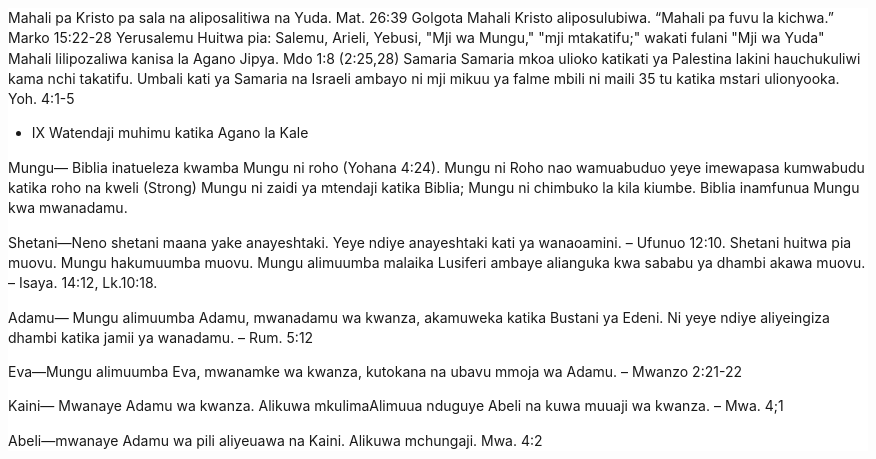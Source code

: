 </td><td class="cs9D952CD2" valign="top" width="412"><span class="csFE60FFDC">Mahali pa Kristo pa sala na aliposalitiwa na Yuda.</span>

</td><td class="cs64DA71F9" valign="top" width="120"><span class="csFE60FFDC">Mat. 26:39</span>

</td></tr><tr style="height:0.05pt;"><td class="csBF354F86" valign="top" width="102"><span class="csB71F7FCF">Golgota</span>

</td><td class="cs9D952CD2" valign="top" width="412"><span class="csFE60FFDC">Mahali Kristo aliposulubiwa. “Mahali pa fuvu la kichwa.”</span>

</td><td class="cs64DA71F9" valign="top" width="120"><span class="csFE60FFDC">Marko 15:22-28</span>

</td></tr><tr style="height:0.05pt;"><td class="csBF354F86" valign="top" width="102"><span class="csB71F7FCF">Yerusalemu</span>

</td><td class="cs9D952CD2" valign="top" width="412"><span class="csFE60FFDC">Huitwa pia: Salemu, Arieli, Yebusi, "Mji wa Mungu," "mji mtakatifu;" wakati fulani "Mji wa Yuda" Mahali lilipozaliwa kanisa la Agano Jipya.</span>

</td><td class="cs64DA71F9" valign="top" width="120"><span class="csFE60FFDC">Mdo 1:8 (2:25,28)</span>

</td></tr><tr style="height:0.05pt;"><td class="csBF354F86" valign="top" width="102"><span class="csB71F7FCF">Samaria</span>

</td><td class="cs9D952CD2" valign="top" width="412"><span class="csFE60FFDC">Samaria mkoa ulioko katikati ya Palestina lakini hauchukuliwi kama nchi takatifu. Umbali kati ya Samaria na Israeli ambayo ni mji mikuu ya falme mbili ni maili 35 tu katika mstari ulionyooka.</span>

</td><td class="cs64DA71F9" valign="top" width="120"><span class="csFE60FFDC">Yoh. 4:1-5</span>

</td></tr></table>

- <span class="csF6F2DA2F">IX Watendaji muhimu katika Agano la Kale</span>

<span class="cs82C183F4"></span>

<span class="csCE179399">Mungu</span><span class="cs55623DE3">— Biblia inatueleza kwamba Mungu ni roho (Yohana 4:24). </span><span class="csC9CE4D27">Mungu ni Roho nao wamuabuduo yeye imewapasa kumwabudu katika roho na kweli</span><span class="cs55623DE3"> (Strong) Mungu ni zaidi ya mtendaji katika Biblia; Mungu ni chimbuko la kila kiumbe. Biblia inamfunua Mungu kwa mwanadamu.</span>

<span class="csCE179399">Shetani</span><span class="cs55623DE3">—Neno shetani maana yake anayeshtaki. Yeye ndiye </span><span class="cs1F84E34D">anayeshtaki</span><span class="cs55623DE3"> kati ya wanaoamini. – Ufunuo 12:10. Shetani huitwa pia muovu. Mungu hakumuumba muovu. Mungu alimuumba malaika Lusiferi ambaye alianguka kwa sababu ya dhambi akawa muovu. – Isaya. 14:12, Lk.10:18.</span>

<span class="cs55623DE3"> </span><span class="csCE179399">Adamu</span><span class="cs55623DE3">— Mungu alimuumba Adamu, mwanadamu wa kwanza, akamuweka katika Bustani ya Edeni. Ni yeye ndiye aliyeingiza dhambi katika jamii ya wanadamu. – Rum. 5:12</span>

<span class="csCE179399">Eva</span><span class="cs55623DE3">—Mungu alimuumba Eva, mwanamke wa kwanza, kutokana na ubavu mmoja wa Adamu. – Mwanzo 2:21-22 </span>

<span class="csCE179399">Kaini</span><span class="cs55623DE3">— Mwanaye Adamu wa kwanza. Alikuwa mkulimaAlimuua nduguye Abeli na kuwa muuaji wa kwanza. – Mwa. 4;1 </span>

<span class="csCE179399">Abeli</span><span class="cs55623DE3">—mwanaye Adamu wa pili aliyeuawa na Kaini. Alikuwa mchungaji. Mwa. 4:2</span>
